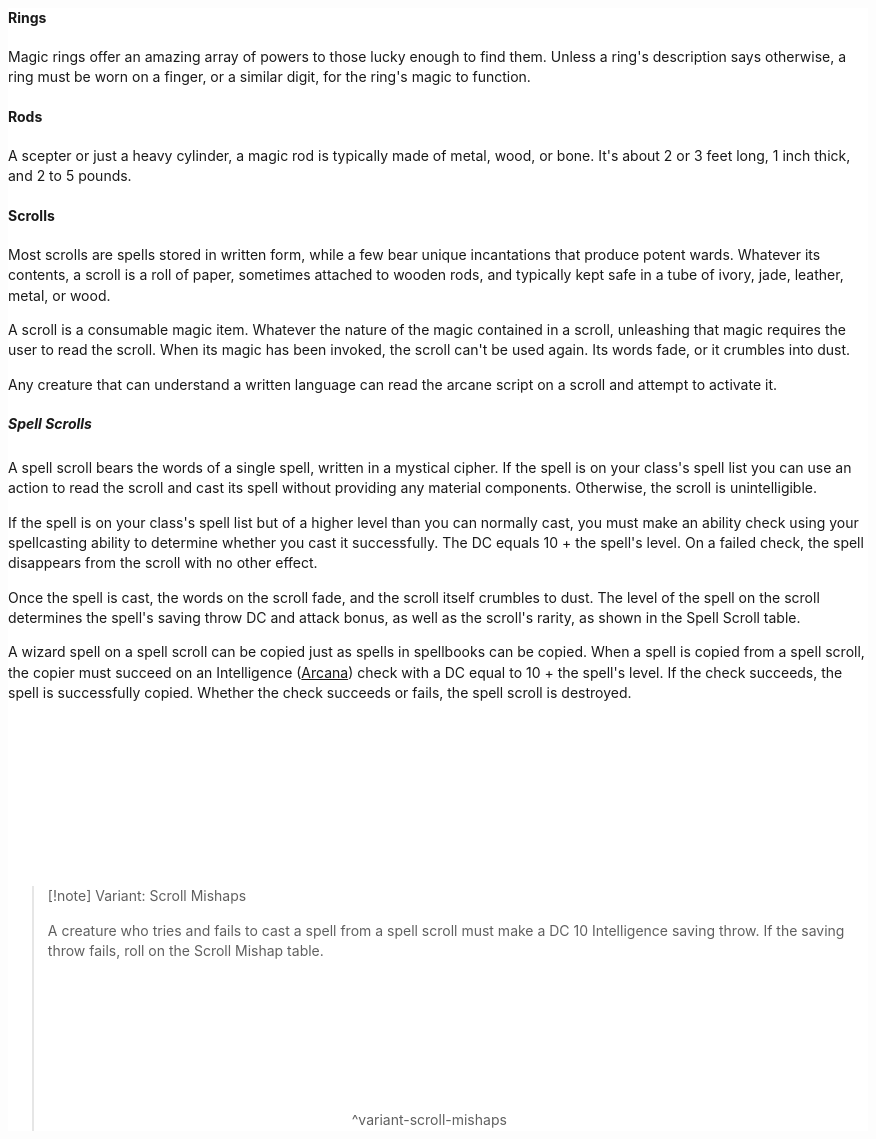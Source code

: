#### Rings

Magic rings offer an amazing array of powers to those lucky enough to find them. Unless a ring's description says otherwise, a ring must be worn on a finger, or a similar digit, for the ring's magic to function.

#### Rods

A scepter or just a heavy cylinder, a magic rod is typically made of metal, wood, or bone. It's about 2 or 3 feet long, 1 inch thick, and 2 to 5 pounds.

#### Scrolls

Most scrolls are spells stored in written form, while a few bear unique incantations that produce potent wards. Whatever its contents, a scroll is a roll of paper, sometimes attached to wooden rods, and typically kept safe in a tube of ivory, jade, leather, metal, or wood.

A scroll is a consumable magic item. Whatever the nature of the magic contained in a scroll, unleashing that magic requires the user to read the scroll. When its magic has been invoked, the scroll can't be used again. Its words fade, or it crumbles into dust.

Any creature that can understand a written language can read the arcane script on a scroll and attempt to activate it.

##### Spell Scrolls

A spell scroll bears the words of a single spell, written in a mystical cipher. If the spell is on your class's spell list you can use an action to read the scroll and cast its spell without providing any material components. Otherwise, the scroll is unintelligible.

If the spell is on your class's spell list but of a higher level than you can normally cast, you must make an ability check using your spellcasting ability to determine whether you cast it successfully. The DC equals 10 + the spell's level. On a failed check, the spell disappears from the scroll with no other effect.

Once the spell is cast, the words on the scroll fade, and the scroll itself crumbles to dust. The level of the spell on the scroll determines the spell's saving throw DC and attack bonus, as well as the scroll's rarity, as shown in the Spell Scroll table.

A wizard spell on a spell scroll can be copied just as spells in spellbooks can be copied. When a spell is copied from a spell scroll, the copier must succeed on an Intelligence ([Arcana](/3-Mechanics/CLI/Rules/skills.md#Arcana)) check with a DC equal to 10 + the spell's level. If the check succeeds, the spell is successfully copied. Whether the check succeeds or fails, the spell scroll is destroyed.

![Spell Scrolls; Spell Scroll](/3-Mechanics/CLI/Compendium/tables/spell-scrolls-spell-scroll.md)

> [!note] Variant: Scroll Mishaps
> 
> A creature who tries and fails to cast a spell from a spell scroll must make a DC 10 Intelligence saving throw. If the saving throw fails, roll on the Scroll Mishap table.
> 
> ![Variant: Scroll Mishaps; Scroll Mishap](/3-Mechanics/CLI/Compendium/tables/variant-scroll-mishaps-scroll-mishap.md)
^variant-scroll-mishaps
